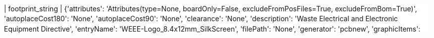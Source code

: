 | footprint_string | {'attributes': 'Attributes(type=None, boardOnly=False, excludeFromPosFiles=True, excludeFromBom=True)', 'autoplaceCost180': 'None', 'autoplaceCost90': 'None', 'clearance': 'None', 'description': 'Waste Electrical and Electronic Equipment Directive', 'entryName': 'WEEE-Logo_8.4x12mm_SilkScreen', 'filePath': 'None', 'generator': 'pcbnew', 'graphicItems':